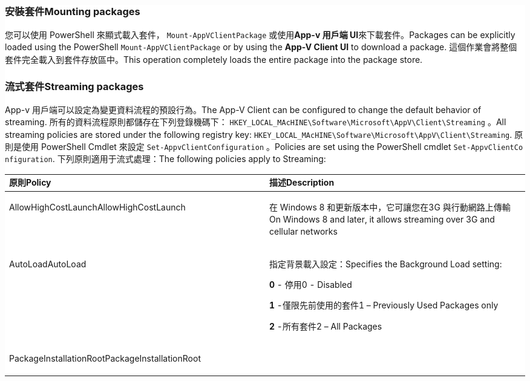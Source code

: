 ### <span data-ttu-id="e99ed-366">安裝套件</span><span class="sxs-lookup"><span data-stu-id="e99ed-366">Mounting packages</span></span>

<span data-ttu-id="e99ed-367">您可以使用 PowerShell 來顯式載入套件， `Mount-AppVClientPackage` 或使用**App-v 用戶端 UI**來下載套件。</span><span class="sxs-lookup"><span data-stu-id="e99ed-367">Packages can be explicitly loaded using the PowerShell `Mount-AppVClientPackage` or by using the **App-V Client UI** to download a package.</span></span> <span data-ttu-id="e99ed-368">這個作業會將整個套件完全載入到套件存放區中。</span><span class="sxs-lookup"><span data-stu-id="e99ed-368">This operation completely loads the entire package into the package store.</span></span>

### <span data-ttu-id="e99ed-369">流式套件</span><span class="sxs-lookup"><span data-stu-id="e99ed-369">Streaming packages</span></span>

<span data-ttu-id="e99ed-370">App-v 用戶端可以設定為變更資料流程的預設行為。</span><span class="sxs-lookup"><span data-stu-id="e99ed-370">The App-V Client can be configured to change the default behavior of streaming.</span></span> <span data-ttu-id="e99ed-371">所有的資料流程原則都儲存在下列登錄機碼下： `HKEY_LOCAL_MAcHINE\Software\Microsoft\AppV\Client\Streaming` 。</span><span class="sxs-lookup"><span data-stu-id="e99ed-371">All streaming policies are stored under the following registry key: `HKEY_LOCAL_MAcHINE\Software\Microsoft\AppV\Client\Streaming`.</span></span> <span data-ttu-id="e99ed-372">原則是使用 PowerShell Cmdlet 來設定 `Set-AppvClientConfiguration` 。</span><span class="sxs-lookup"><span data-stu-id="e99ed-372">Policies are set using the PowerShell cmdlet `Set-AppvClientConfiguration`.</span></span> <span data-ttu-id="e99ed-373">下列原則適用于流式處理：</span><span class="sxs-lookup"><span data-stu-id="e99ed-373">The following policies apply to Streaming:</span></span>

<table>
<colgroup>
<col width="50%" />
<col width="50%" />
</colgroup>
<thead>
<tr class="header">
<th align="left"><span data-ttu-id="e99ed-374">原則</span><span class="sxs-lookup"><span data-stu-id="e99ed-374">Policy</span></span></th>
<th align="left"><span data-ttu-id="e99ed-375">描述</span><span class="sxs-lookup"><span data-stu-id="e99ed-375">Description</span></span></th>
</tr>
</thead>
<tbody>
<tr class="odd">
<td align="left"><p><span data-ttu-id="e99ed-376">AllowHighCostLaunch</span><span class="sxs-lookup"><span data-stu-id="e99ed-376">AllowHighCostLaunch</span></span></p></td>
<td align="left"><p><span data-ttu-id="e99ed-377">在 Windows 8 和更新版本中，它可讓您在3G 與行動網路上傳輸</span><span class="sxs-lookup"><span data-stu-id="e99ed-377">On Windows 8 and later, it allows streaming over 3G and cellular networks</span></span></p></td>
</tr>
<tr class="even">
<td align="left"><p><span data-ttu-id="e99ed-378">AutoLoad</span><span class="sxs-lookup"><span data-stu-id="e99ed-378">AutoLoad</span></span></p></td>
<td align="left"><p><span data-ttu-id="e99ed-379">指定背景載入設定：</span><span class="sxs-lookup"><span data-stu-id="e99ed-379">Specifies the Background Load setting:</span></span></p>
<p><strong><span data-ttu-id="e99ed-380">0 </strong> - 停用</span><span class="sxs-lookup"><span data-stu-id="e99ed-380">0</strong> - Disabled</span></span></p>
<p><strong><span data-ttu-id="e99ed-381">1 </strong> -僅限先前使用的套件</span><span class="sxs-lookup"><span data-stu-id="e99ed-381">1</strong> – Previously Used Packages only</span></span></p>
<p><strong><span data-ttu-id="e99ed-382">2 </strong> -所有套件</span><span class="sxs-lookup"><span data-stu-id="e99ed-382">2</strong> – All Packages</span></span></p></td>
</tr>
<tr class="odd">
<td align="left"><p><span data-ttu-id="e99ed-383">PackageInstallationRoot</span><span class="sxs-lookup"><span data-stu-id="e99ed-383">PackageInstallationRoot</span></span></p></td>